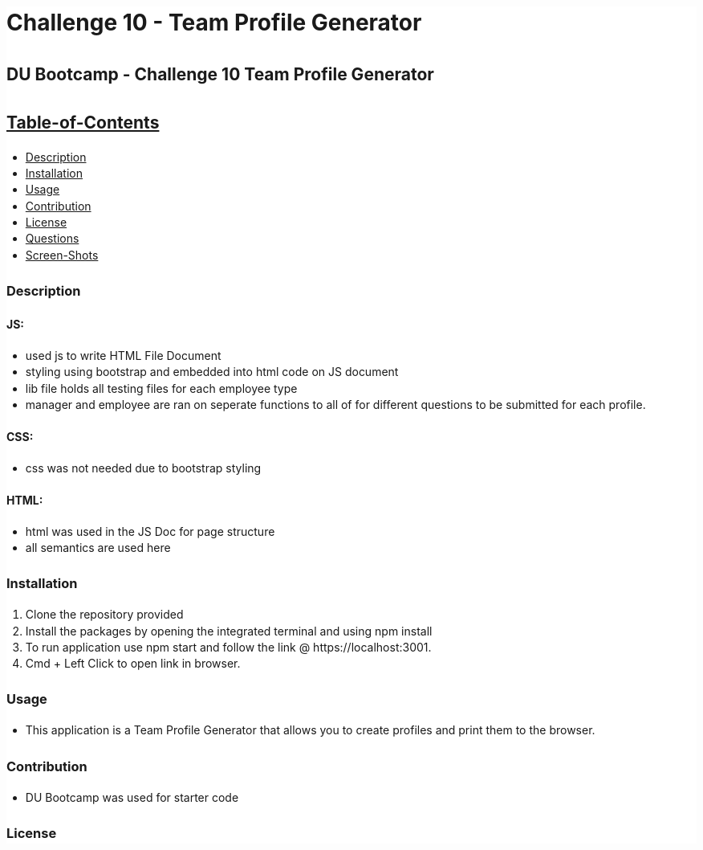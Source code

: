 # Challenge 10 - Team Profile Generator

## DU Bootcamp - Challenge 10 Team Profile Generator

## [Table-of-Contents](#table-of-contents)

- [Description](#description)
- [Installation](#installation)
- [Usage](#usage)
- [Contribution](#contribution)
- [License](#license)
- [Questions](#questions)
- [Screen-Shots](#screen-shots)

### Description

#### JS:

- used js to write HTML File Document
- styling using bootstrap and embedded into html code on JS document
- lib file holds all testing files for each employee type
- manager and employee are ran on seperate functions to all of for different questions to be submitted for each profile.

#### CSS:

- css was not needed due to bootstrap styling

#### HTML:

- html was used in the JS Doc for page structure
- all semantics are used here

### Installation

1. Clone the repository provided
2. Install the packages by opening the integrated terminal and using npm install
3. To run application use npm start and follow the link @ https://localhost:3001.
4. Cmd + Left Click to open link in browser.

### Usage

- This application is a Team Profile Generator that allows you to create profiles and print them to the browser.

### Contribution

- DU Bootcamp was used for starter code

### License

